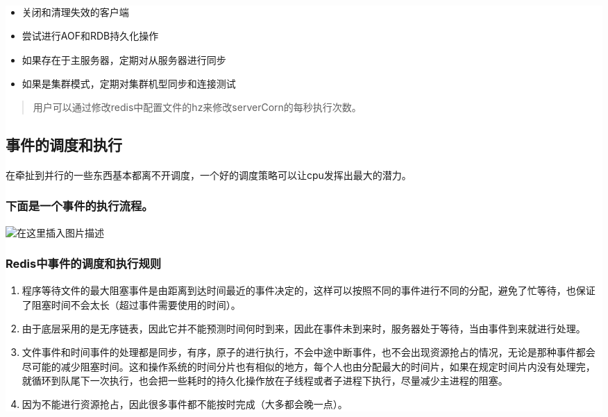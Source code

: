 * 关闭和清理失效的客户端

* 尝试进行AOF和RDB持久化操作

* 如果存在于主服务器，定期对从服务器进行同步

* 如果是集群模式，定期对集群机型同步和连接测试

> 用户可以通过修改redis中配置文件的hz来修改serverCorn的每秒执行次数。

## 事件的调度和执行

在牵扯到并行的一些东西基本都离不开调度，一个好的调度策略可以让cpu发挥出最大的潜力。

### 下面是一个事件的执行流程。

![在这里插入图片描述](https://img-blog.csdnimg.cn/20190401225042626.png?x-oss-process=image/watermark,type_ZmFuZ3poZW5naGVpdGk,shadow_10,text_aHR0cHM6Ly9ibG9nLmNzZG4ubmV0L3FxXzQyNjA1OTY4,size_16,color_FFFFFF,t_70)

### Redis中事件的调度和执行规则

1. 程序等待文件的最大阻塞事件是由距离到达时间最近的事件决定的，这样可以按照不同的事件进行不同的分配，避免了忙等待，也保证了阻塞时间不会太长（超过事件需要使用的时间）。

2. 由于底层采用的是无序链表，因此它并不能预测时间何时到来，因此在事件未到来时，服务器处于等待，当由事件到来就进行处理。

3. 文件事件和时间事件的处理都是同步，有序，原子的进行执行，不会中途中断事件，也不会出现资源抢占的情况，无论是那种事件都会尽可能的减少阻塞时间。这和操作系统的时间分片也有相似的地方，每个人也由分配最大的时间片，如果在规定时间片内没有处理完，就循环到队尾下一次执行，也会把一些耗时的持久化操作放在子线程或者子进程下执行，尽量减少主进程的阻塞。

4. 因为不能进行资源抢占，因此很多事件都不能按时完成（大多都会晚一点）。 
  